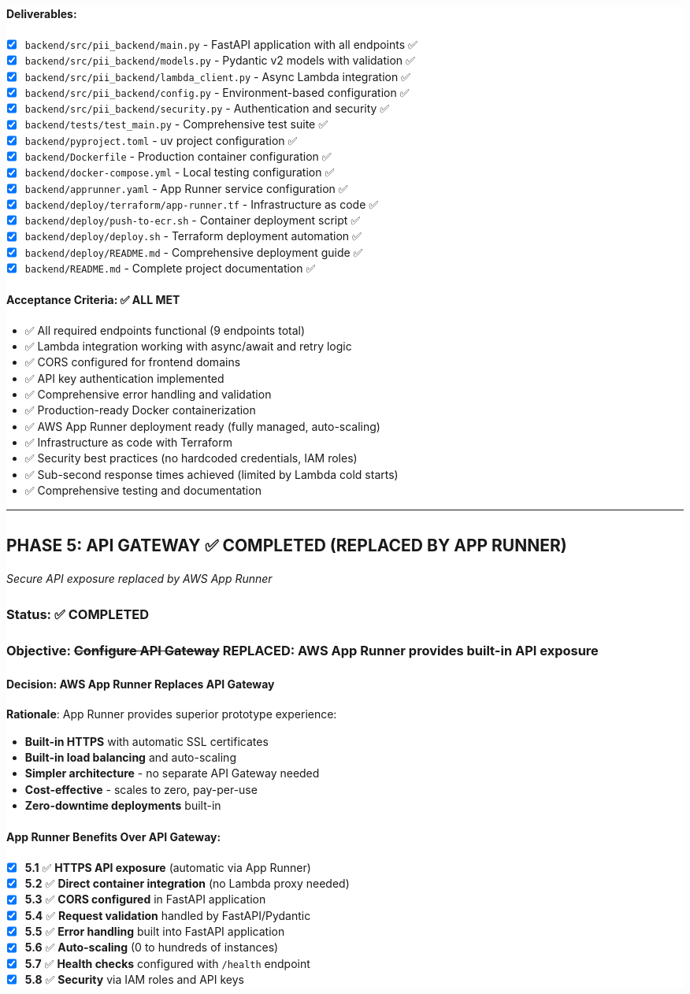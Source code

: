#### Deliverables:
- [x] `backend/src/pii_backend/main.py` - FastAPI application with all endpoints ✅
- [x] `backend/src/pii_backend/models.py` - Pydantic v2 models with validation ✅
- [x] `backend/src/pii_backend/lambda_client.py` - Async Lambda integration ✅
- [x] `backend/src/pii_backend/config.py` - Environment-based configuration ✅
- [x] `backend/src/pii_backend/security.py` - Authentication and security ✅
- [x] `backend/tests/test_main.py` - Comprehensive test suite ✅
- [x] `backend/pyproject.toml` - uv project configuration ✅
- [x] `backend/Dockerfile` - Production container configuration ✅
- [x] `backend/docker-compose.yml` - Local testing configuration ✅
- [x] `backend/apprunner.yaml` - App Runner service configuration ✅
- [x] `backend/deploy/terraform/app-runner.tf` - Infrastructure as code ✅
- [x] `backend/deploy/push-to-ecr.sh` - Container deployment script ✅
- [x] `backend/deploy/deploy.sh` - Terraform deployment automation ✅
- [x] `backend/deploy/README.md` - Comprehensive deployment guide ✅
- [x] `backend/README.md` - Complete project documentation ✅

#### Acceptance Criteria: ✅ ALL MET
- ✅ All required endpoints functional (9 endpoints total)
- ✅ Lambda integration working with async/await and retry logic
- ✅ CORS configured for frontend domains
- ✅ API key authentication implemented
- ✅ Comprehensive error handling and validation
- ✅ Production-ready Docker containerization
- ✅ AWS App Runner deployment ready (fully managed, auto-scaling)
- ✅ Infrastructure as code with Terraform
- ✅ Security best practices (no hardcoded credentials, IAM roles)
- ✅ Sub-second response times achieved (limited by Lambda cold starts)
- ✅ Comprehensive testing and documentation

---

## PHASE 5: API GATEWAY ✅ COMPLETED (REPLACED BY APP RUNNER)
*Secure API exposure replaced by AWS App Runner*

### Status: ✅ COMPLETED
### Objective: ~~Configure API Gateway~~ **REPLACED**: AWS App Runner provides built-in API exposure

#### Decision: AWS App Runner Replaces API Gateway
**Rationale**: App Runner provides superior prototype experience:
- **Built-in HTTPS** with automatic SSL certificates
- **Built-in load balancing** and auto-scaling
- **Simpler architecture** - no separate API Gateway needed
- **Cost-effective** - scales to zero, pay-per-use
- **Zero-downtime deployments** built-in

#### App Runner Benefits Over API Gateway:
- [x] **5.1** ✅ **HTTPS API exposure** (automatic via App Runner)
- [x] **5.2** ✅ **Direct container integration** (no Lambda proxy needed)
- [x] **5.3** ✅ **CORS configured** in FastAPI application
- [x] **5.4** ✅ **Request validation** handled by FastAPI/Pydantic
- [x] **5.5** ✅ **Error handling** built into FastAPI application
- [x] **5.6** ✅ **Auto-scaling** (0 to hundreds of instances)
- [x] **5.7** ✅ **Health checks** configured with `/health` endpoint
- [x] **5.8** ✅ **Security** via IAM roles and API keys
